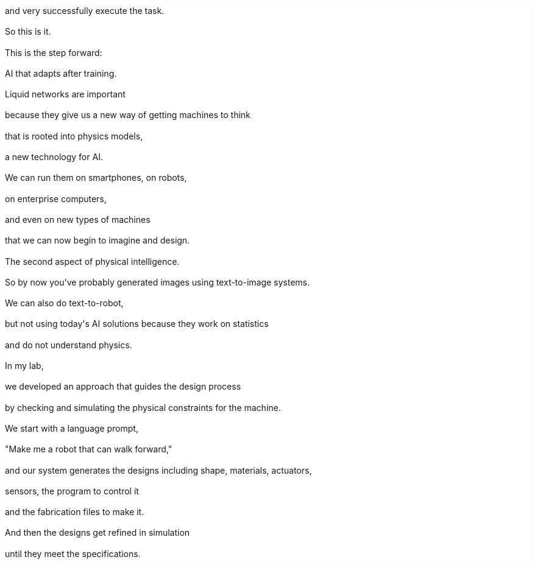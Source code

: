 and very successfully execute the task.

So this is it.

This is the step forward:

AI that adapts after training.

Liquid networks are important

because they give us a new way
of getting machines to think

that is rooted into physics models,

a new technology for AI.

We can run them
on smartphones, on robots,

on enterprise computers,

and even on new types of machines

that we can now begin
to imagine and design.

The second aspect
of physical intelligence.

So by now you've probably generated images
using text-to-image systems.

We can also do text-to-robot,

but not using today's AI solutions
because they work on statistics

and do not understand physics.

In my lab,

we developed an approach
that guides the design process

by checking and simulating
the physical constraints for the machine.

We start with a language prompt,

"Make me a robot that can walk forward,"

and our system generates the designs
including shape, materials, actuators,

sensors, the program to control it

and the fabrication files to make it.

And then the designs
get refined in simulation

until they meet the specifications.
